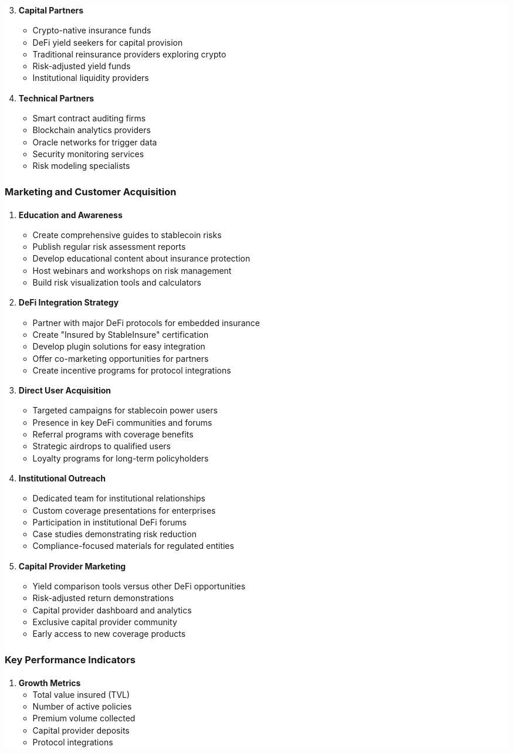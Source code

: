3. **Capital Partners**
   - Crypto-native insurance funds
   - DeFi yield seekers for capital provision
   - Traditional reinsurance providers exploring crypto
   - Risk-adjusted yield funds
   - Institutional liquidity providers

4. **Technical Partners**
   - Smart contract auditing firms
   - Blockchain analytics providers
   - Oracle networks for trigger data
   - Security monitoring services
   - Risk modeling specialists

### Marketing and Customer Acquisition

1. **Education and Awareness**
   - Create comprehensive guides to stablecoin risks
   - Publish regular risk assessment reports
   - Develop educational content about insurance protection
   - Host webinars and workshops on risk management
   - Build risk visualization tools and calculators

2. **DeFi Integration Strategy**
   - Partner with major DeFi protocols for embedded insurance
   - Create "Insured by StableInsure" certification
   - Develop plugin solutions for easy integration
   - Offer co-marketing opportunities for partners
   - Create incentive programs for protocol integrations

3. **Direct User Acquisition**
   - Targeted campaigns for stablecoin power users
   - Presence in key DeFi communities and forums
   - Referral programs with coverage benefits
   - Strategic airdrops to qualified users
   - Loyalty programs for long-term policyholders

4. **Institutional Outreach**
   - Dedicated team for institutional relationships
   - Custom coverage presentations for enterprises
   - Participation in institutional DeFi forums
   - Case studies demonstrating risk reduction
   - Compliance-focused materials for regulated entities

5. **Capital Provider Marketing**
   - Yield comparison tools versus other DeFi opportunities
   - Risk-adjusted return demonstrations
   - Capital provider dashboard and analytics
   - Exclusive capital provider community
   - Early access to new coverage products

### Key Performance Indicators

1. **Growth Metrics**
   - Total value insured (TVL)
   - Number of active policies
   - Premium volume collected
   - Capital provider deposits
   - Protocol integrations
